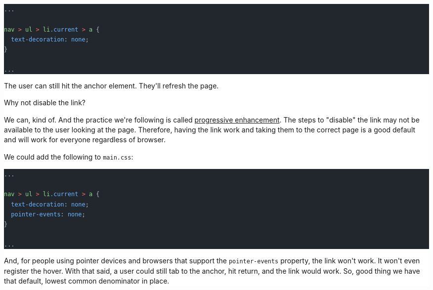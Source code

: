 <pre class="shiki" style="background-color: #22272e"><code><span class="line"><span style="color: #ADBAC7">...</span></span>
<span class="line"></span>
<span class="line"><span style="color: #8DDB8C">nav</span><span style="color: #ADBAC7"> </span><span style="color: #F47067">&gt;</span><span style="color: #ADBAC7"> </span><span style="color: #8DDB8C">ul</span><span style="color: #ADBAC7"> </span><span style="color: #F47067">&gt;</span><span style="color: #ADBAC7"> </span><span style="color: #8DDB8C">li</span><span style="color: #6CB6FF">.current</span><span style="color: #ADBAC7"> </span><span style="color: #F47067">&gt;</span><span style="color: #ADBAC7"> </span><span style="color: #8DDB8C">a</span><span style="color: #ADBAC7"> {</span></span>
<span class="line"><span style="color: #ADBAC7">  </span><span style="color: #6CB6FF">text-decoration</span><span style="color: #ADBAC7">: </span><span style="color: #6CB6FF">none</span><span style="color: #ADBAC7">;</span></span>
<span class="line"><span style="color: #ADBAC7">}</span></span>
<span class="line"></span>
<span class="line"><span style="color: #ADBAC7">...</span></span>
<span class="line"></span></code></pre>

The user can still hit the anchor element. They'll refresh the page.

Why not disable the link?

We can, kind of. And the practice we're following is called [progressive enhancement](https://developer.mozilla.org/en-US/docs/Glossary/Progressive_Enhancement). The steps to "disable" the link may not be available to the user looking at the page. Therefore, having the link work and taking them to the correct page is a good default and will work for everyone regardless of browser.

We could add the following to `main.css`:

<pre class="shiki focus" style="background-color: #22272e"><code><span class="line"><span style="color: #ADBAC7">...</span></span>
<span class="line"></span>
<span class="line focus"><span style="color: #8DDB8C">nav</span><span style="color: #ADBAC7"> </span><span style="color: #F47067">&gt;</span><span style="color: #ADBAC7"> </span><span style="color: #8DDB8C">ul</span><span style="color: #ADBAC7"> </span><span style="color: #F47067">&gt;</span><span style="color: #ADBAC7"> </span><span style="color: #8DDB8C">li</span><span style="color: #6CB6FF">.current</span><span style="color: #ADBAC7"> </span><span style="color: #F47067">&gt;</span><span style="color: #ADBAC7"> </span><span style="color: #8DDB8C">a</span><span style="color: #ADBAC7"> {</span></span>
<span class="line"><span style="color: #ADBAC7">  </span><span style="color: #6CB6FF">text-decoration</span><span style="color: #ADBAC7">: </span><span style="color: #6CB6FF">none</span><span style="color: #ADBAC7">;</span></span>
<span class="line focus"><span style="color: #ADBAC7">  </span><span style="color: #6CB6FF">pointer-events</span><span style="color: #ADBAC7">: </span><span style="color: #6CB6FF">none</span><span style="color: #ADBAC7">;</span></span>
<span class="line focus"><span style="color: #ADBAC7">}</span></span>
<span class="line"></span>
<span class="line"><span style="color: #ADBAC7">...</span></span>
<span class="line"></span></code></pre>

And, for people using pointer devices and browsers that support the `pointer-events` property, the link won't work. It won't even register the hover. With that said, a user could still tab to the anchor, hit return, and the link would work. So, good thing we have that default, lowest common denominator in place.
